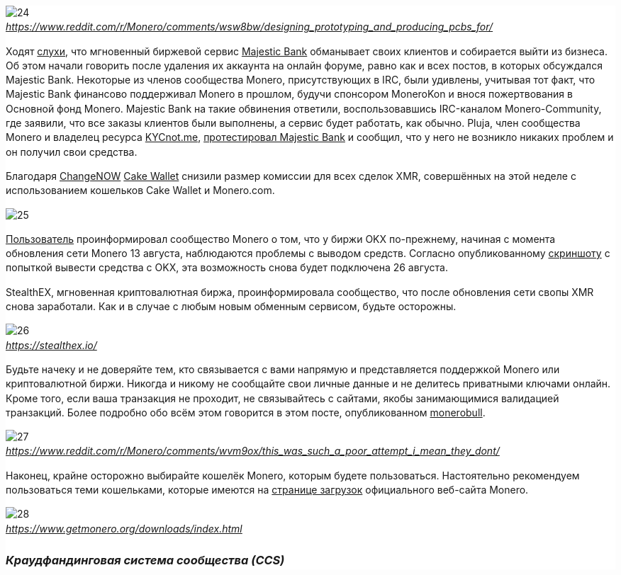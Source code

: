 ![24](/img/post/2022-08-26-the-monero-moon-56/24.png)  
*https://www.reddit.com/r/Monero/comments/wsw8bw/designing_prototyping_and_producing_pcbs_for/*

Ходят [слухи](https://www.reddit.com/r/xmrtrader/comments/wwwnv1/majestic_bank_accused_of_exit_scamming_find/), что мгновенный биржевой сервис [Majestic Bank](http://majesticbank.sc/) обманывает своих клиентов и собирается выйти из бизнеса. Об этом начали говорить после удаления их аккаунта на онлайн форуме, равно как и всех постов, в которых обсуждался Majestic Bank. Некоторые из членов сообщества Monero, присутствующих в IRC, были удивлены, учитывая тот факт, что Majestic Bank финансово поддерживал Monero в прошлом, будучи спонсором MoneroKon и внося пожертвования в Основной фонд Monero. Majestic Bank на такие обвинения ответили, воспользовавшись IRC-каналом Monero-Community, где заявили, что все заказы клиентов были выполнены, а сервис будет работать, как обычно. Pluja, член сообщества Monero и владелец ресурса [KYCnot.me](https://kycnot.me/), [протестировал Majestic Bank](https://www.reddit.com/r/Monero/comments/wxb21c/i_just_have_tested_majestic_bank/) и сообщил, что у него не возникло никаких проблем и он получил свои средства.

Благодаря [ChangeNOW](https://twitter.com/ChangeNOW_io) [Cake Wallet](https://twitter.com/cakewallet) снизили размер комиссии для всех сделок XMR, совершённых на этой неделе с использованием кошельков Cake Wallet и Monero.com.

![25](/img/post/2022-08-26-the-monero-moon-56/25.png)  

[Пользователь](https://www.reddit.com/r/Monero/comments/wv4a21/okx_claiming_the_network_is_upgrading_to_hide_the/) проинформировал сообщество Monero о том, что у биржи OKX по-прежнему, начиная с момента обновления сети Monero 13 августа, наблюдаются проблемы с выводом средств. Согласно опубликованному [скриншоту](https://www.reddit.com/r/Monero/comments/wv4a21/okx_claiming_the_network_is_upgrading_to_hide_the/) с попыткой вывести средства с OKX, эта возможность снова будет подключена 26 августа.

StealthEX, мгновенная криптовалютная биржа, проинформировала сообщество, что после обновления сети свопы XMR снова заработали. Как и в случае с любым новым обменным сервисом, будьте осторожны.

![26](/img/post/2022-08-26-the-monero-moon-56/26.png)  
*https://stealthex.io/*

Будьте начеку и не доверяйте тем, кто связывается с вами напрямую и представляется поддержкой Monero или криптовалютной биржи. Никогда и никому не сообщайте свои личные данные и не делитесь приватными ключами онлайн. Кроме того, если ваша транзакция не проходит, не связывайтесь с сайтами, якобы занимающимися валидацией транзакций. Более подробно обо всём этом говорится в этом посте, опубликованном [monerobull](https://www.reddit.com/r/monerosupport/comments/ws94u4/where_are_your_coins_update_your_wallet_do_not/).

![27](/img/post/2022-08-26-the-monero-moon-56/27.png)  
*https://www.reddit.com/r/Monero/comments/wvm9ox/this_was_such_a_poor_attempt_i_mean_they_dont/*

Наконец, крайне осторожно выбирайте кошелёк Monero, которым будете пользоваться. Настоятельно рекомендуем пользоваться теми кошельками, которые имеются на [странице загрузок](https://www.getmonero.org/it/downloads/) официального веб-сайта Monero.

![28](/img/post/2022-08-26-the-monero-moon-56/28.png)  
*https://www.getmonero.org/downloads/index.html*

### _Краудфандинговая система сообщества (CCS)_
